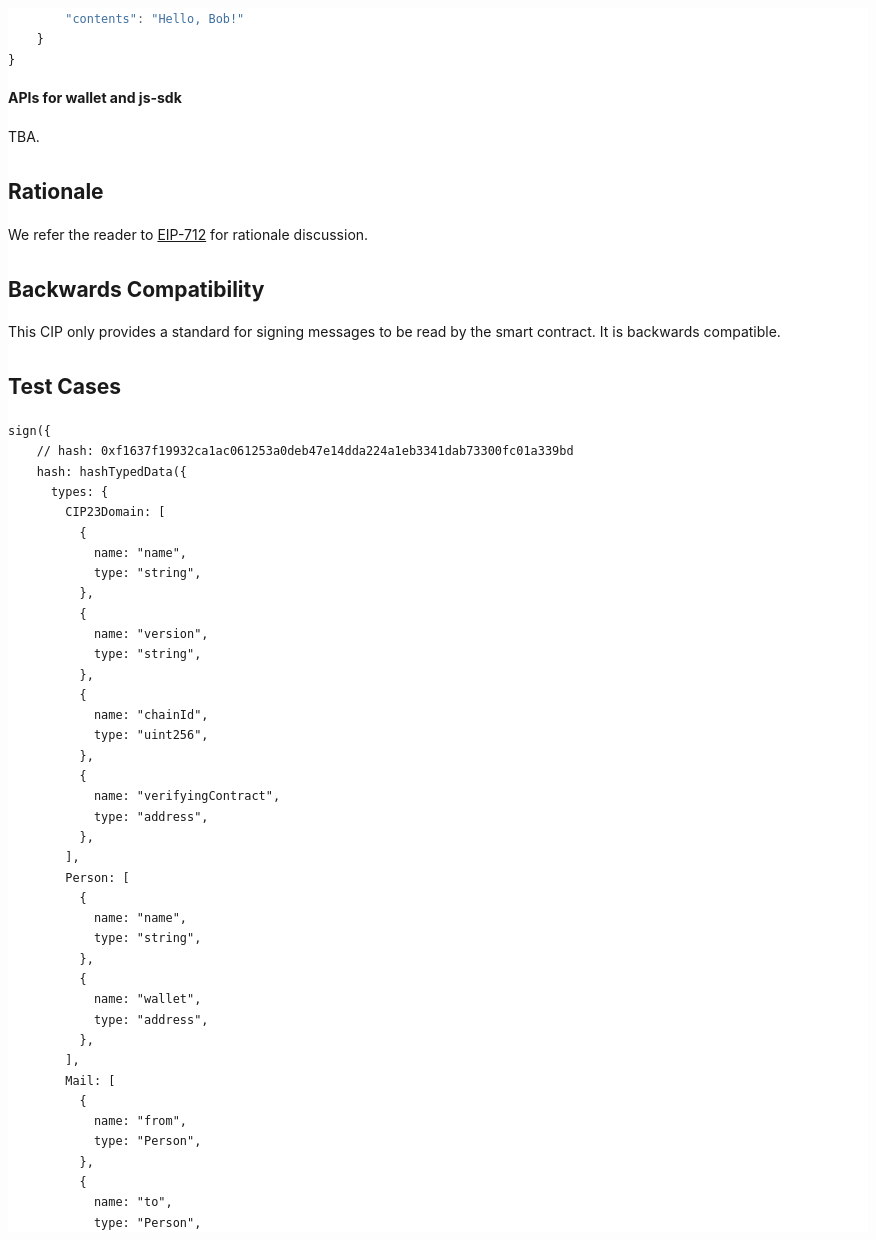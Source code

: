 ```Javascript
        "contents": "Hello, Bob!"
    }
}
```

#### APIs for wallet and js-sdk

TBA.

## Rationale

We refer the reader to [EIP-712](https://github.com/ethereum/EIPs/blob/3194278525e4ffec192dd75d3e18bf648e28524e/EIPS/eip-712.md) for rationale discussion.


## Backwards Compatibility

This CIP only provides a standard for signing messages to be read by the smart contract. It is backwards compatible. 


## Test Cases

```
sign({
    // hash: 0xf1637f19932ca1ac061253a0deb47e14dda224a1eb3341dab73300fc01a339bd
    hash: hashTypedData({
      types: {
        CIP23Domain: [
          {
            name: "name",
            type: "string",
          },
          {
            name: "version",
            type: "string",
          },
          {
            name: "chainId",
            type: "uint256",
          },
          {
            name: "verifyingContract",
            type: "address",
          },
        ],
        Person: [
          {
            name: "name",
            type: "string",
          },
          {
            name: "wallet",
            type: "address",
          },
        ],
        Mail: [
          {
            name: "from",
            type: "Person",
          },
          {
            name: "to",
            type: "Person",
```